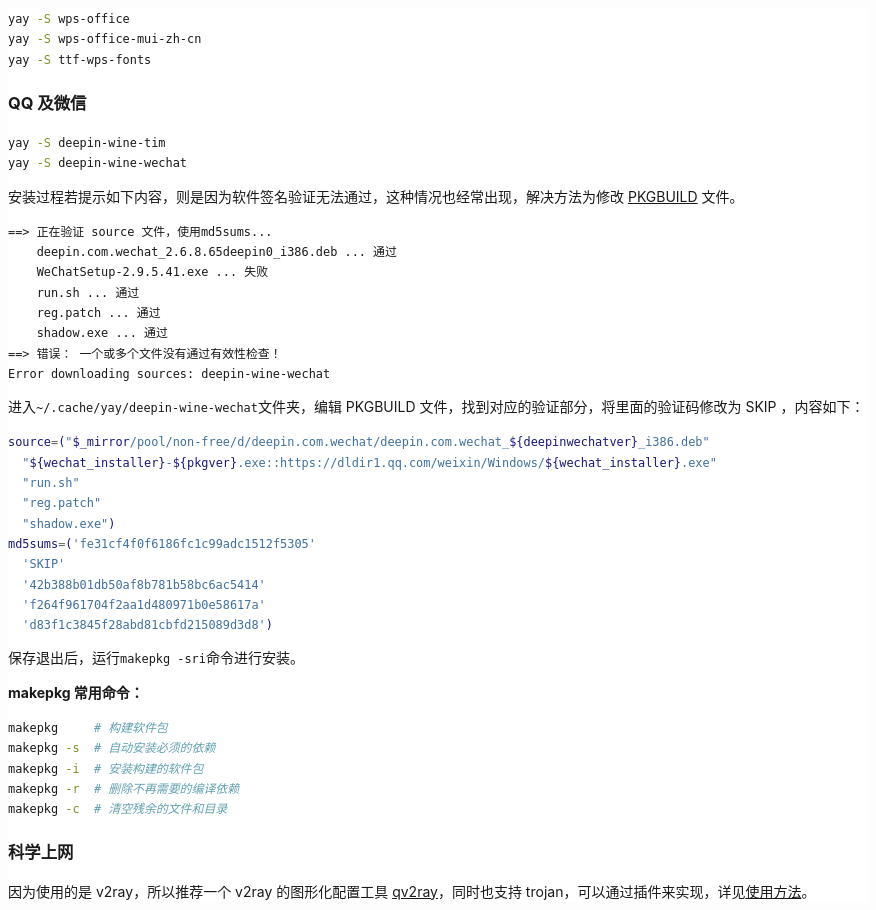 ```bash
yay -S wps-office 
yay -S wps-office-mui-zh-cn
yay -S ttf-wps-fonts
```

### QQ 及微信

```bash
yay -S deepin-wine-tim
yay -S deepin-wine-wechat
```

安装过程若提示如下内容，则是因为软件签名验证无法通过，这种情况也经常出现，解决方法为修改 [PKGBUILD](https://wiki.archlinux.org/index.php/PKGBUILD) 文件。

```text
==> 正在验证 source 文件，使用md5sums...
    deepin.com.wechat_2.6.8.65deepin0_i386.deb ... 通过
    WeChatSetup-2.9.5.41.exe ... 失败
    run.sh ... 通过
    reg.patch ... 通过
    shadow.exe ... 通过
==> 错误： 一个或多个文件没有通过有效性检查！
Error downloading sources: deepin-wine-wechat
```

进入`~/.cache/yay/deepin-wine-wechat`文件夹，编辑 PKGBUILD 文件，找到对应的验证部分，将里面的验证码修改为 SKIP ，内容如下：

```bash
source=("$_mirror/pool/non-free/d/deepin.com.wechat/deepin.com.wechat_${deepinwechatver}_i386.deb"
  "${wechat_installer}-${pkgver}.exe::https://dldir1.qq.com/weixin/Windows/${wechat_installer}.exe"
  "run.sh"
  "reg.patch"
  "shadow.exe")
md5sums=('fe31cf4f0f6186fc1c99adc1512f5305'
  'SKIP'
  '42b388b01db50af8b781b58bc6ac5414'
  'f264f961704f2aa1d480971b0e58617a'
  'd83f1c3845f28abd81cbfd215089d3d8')
```

保存退出后，运行`makepkg -sri`命令进行安装。

**makepkg 常用命令：**

```bash
makepkg     # 构建软件包
makepkg -s  # 自动安装必须的依赖
makepkg -i  # 安装构建的软件包
makepkg -r  # 删除不再需要的编译依赖
makepkg -c  # 清空残余的文件和目录
```

### 科学上网

因为使用的是 v2ray，所以推荐一个 v2ray 的图形化配置工具 [qv2ray](https://github.com/Qv2ray/Qv2ray)，同时也支持 trojan，可以通过插件来实现，详见[使用方法](https://qv2ray.github.io/getting-started/)。
